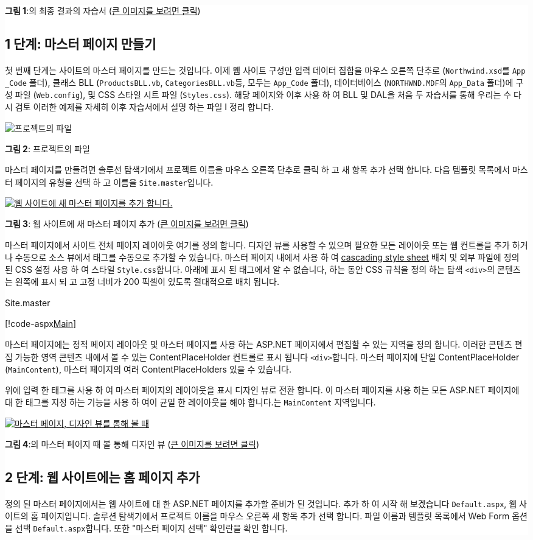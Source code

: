 **그림 1**:의 최종 결과의 자습서 ([큰 이미지를 보려면 클릭](master-pages-and-site-navigation-vb/_static/image3.png))


## <a name="step-1-creating-the-master-page"></a>1 단계: 마스터 페이지 만들기

첫 번째 단계는 사이트의 마스터 페이지를 만드는 것입니다. 이제 웹 사이트 구성만 입력 데이터 집합을 마우스 오른쪽 단추로 (`Northwind.xsd`를 `App_Code` 폴더), 클래스 BLL (`ProductsBLL.vb`, `CategoriesBLL.vb`등, 모두는 `App_Code` 폴더), 데이터베이스 (`NORTHWND.MDF`의 `App_Data` 폴더)에 구성 파일 (`Web.config`), 및 CSS 스타일 시트 파일 (`Styles.css`). 해당 페이지와 이후 사용 하 여 BLL 및 DAL을 처음 두 자습서를 통해 우리는 수 다시 검토 이러한 예제를 자세히 이후 자습서에서 설명 하는 파일 I 정리 합니다.


![프로젝트의 파일](master-pages-and-site-navigation-vb/_static/image4.png)

**그림 2**: 프로젝트의 파일


마스터 페이지를 만들려면 솔루션 탐색기에서 프로젝트 이름을 마우스 오른쪽 단추로 클릭 하 고 새 항목 추가 선택 합니다. 다음 템플릿 목록에서 마스터 페이지의 유형을 선택 하 고 이름을 `Site.master`입니다.


[![웹 사이트에 새 마스터 페이지를 추가 합니다.](master-pages-and-site-navigation-vb/_static/image6.png)](master-pages-and-site-navigation-vb/_static/image5.png)

**그림 3**: 웹 사이트에 새 마스터 페이지 추가 ([큰 이미지를 보려면 클릭](master-pages-and-site-navigation-vb/_static/image7.png))


마스터 페이지에서 사이트 전체 페이지 레이아웃 여기를 정의 합니다. 디자인 뷰를 사용할 수 있으며 필요한 모든 레이아웃 또는 웹 컨트롤을 추가 하거나 수동으로 소스 뷰에서 태그를 수동으로 추가할 수 있습니다. 마스터 페이지 내에서 사용 하 여 [cascading style sheet](http://www.w3schools.com/css/default.asp) 배치 및 외부 파일에 정의 된 CSS 설정 사용 하 여 스타일 `Style.css`합니다. 아래에 표시 된 태그에서 알 수 없습니다, 하는 동안 CSS 규칙을 정의 하는 탐색 `<div>`의 콘텐츠는 왼쪽에 표시 되 고 고정 너비가 200 픽셀이 있도록 절대적으로 배치 됩니다.

Site.master


[!code-aspx[Main](master-pages-and-site-navigation-vb/samples/sample1.aspx)]

마스터 페이지에는 정적 페이지 레이아웃 및 마스터 페이지를 사용 하는 ASP.NET 페이지에서 편집할 수 있는 지역을 정의 합니다. 이러한 콘텐츠 편집 가능한 영역 콘텐츠 내에서 볼 수 있는 ContentPlaceHolder 컨트롤로 표시 됩니다 `<div>`합니다. 마스터 페이지에 단일 ContentPlaceHolder (`MainContent`), 마스터 페이지의 여러 ContentPlaceHolders 있을 수 있습니다.

위에 입력 한 태그를 사용 하 여 마스터 페이지의 레이아웃을 표시 디자인 뷰로 전환 합니다. 이 마스터 페이지를 사용 하는 모든 ASP.NET 페이지에 대 한 태그를 지정 하는 기능을 사용 하 여이 균일 한 레이아웃을 해야 합니다.는 `MainContent` 지역입니다.


[![마스터 페이지, 디자인 뷰를 통해 볼 때](master-pages-and-site-navigation-vb/_static/image9.png)](master-pages-and-site-navigation-vb/_static/image8.png)

**그림 4**:의 마스터 페이지 때 볼 통해 디자인 뷰 ([큰 이미지를 보려면 클릭](master-pages-and-site-navigation-vb/_static/image10.png))


## <a name="step-2-adding-a-homepage-to-the-website"></a>2 단계: 웹 사이트에는 홈 페이지 추가

정의 된 마스터 페이지에서는 웹 사이트에 대 한 ASP.NET 페이지를 추가할 준비가 된 것입니다. 추가 하 여 시작 해 보겠습니다 `Default.aspx`, 웹 사이트의 홈 페이지입니다. 솔루션 탐색기에서 프로젝트 이름을 마우스 오른쪽 새 항목 추가 선택 합니다. 파일 이름과 템플릿 목록에서 Web Form 옵션을 선택 `Default.aspx`합니다. 또한 "마스터 페이지 선택" 확인란을 확인 합니다.
